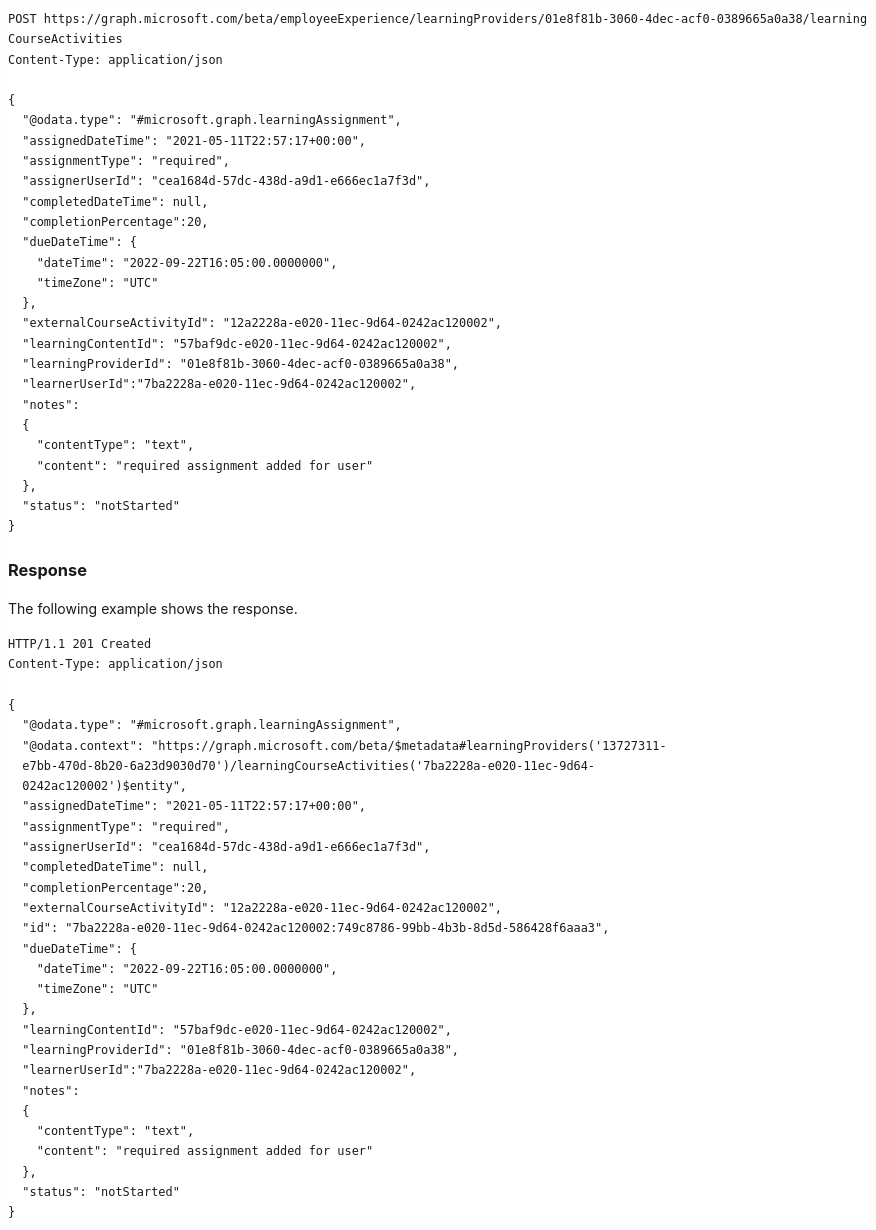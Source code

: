 
``` http
POST https://graph.microsoft.com/beta/employeeExperience/learningProviders/01e8f81b-3060-4dec-acf0-0389665a0a38/learningCourseActivities
Content-Type: application/json

{
  "@odata.type": "#microsoft.graph.learningAssignment",
  "assignedDateTime": "2021-05-11T22:57:17+00:00",
  "assignmentType": "required",
  "assignerUserId": "cea1684d-57dc-438d-a9d1-e666ec1a7f3d",
  "completedDateTime": null,
  "completionPercentage":20,
  "dueDateTime": {
    "dateTime": "2022-09-22T16:05:00.0000000",
    "timeZone": "UTC"
  },
  "externalCourseActivityId": "12a2228a-e020-11ec-9d64-0242ac120002",
  "learningContentId": "57baf9dc-e020-11ec-9d64-0242ac120002",
  "learningProviderId": "01e8f81b-3060-4dec-acf0-0389665a0a38",
  "learnerUserId":"7ba2228a-e020-11ec-9d64-0242ac120002",
  "notes":
  {
    "contentType": "text",
    "content": "required assignment added for user"
  },
  "status": "notStarted"
}
```

### Response
The following example shows the response.



``` http
HTTP/1.1 201 Created
Content-Type: application/json

{
  "@odata.type": "#microsoft.graph.learningAssignment",
  "@odata.context": "https://graph.microsoft.com/beta/$metadata#learningProviders('13727311-
  e7bb-470d-8b20-6a23d9030d70')/learningCourseActivities('7ba2228a-e020-11ec-9d64-
  0242ac120002')$entity",
  "assignedDateTime": "2021-05-11T22:57:17+00:00",
  "assignmentType": "required",
  "assignerUserId": "cea1684d-57dc-438d-a9d1-e666ec1a7f3d",
  "completedDateTime": null,
  "completionPercentage":20,
  "externalCourseActivityId": "12a2228a-e020-11ec-9d64-0242ac120002",
  "id": "7ba2228a-e020-11ec-9d64-0242ac120002:749c8786-99bb-4b3b-8d5d-586428f6aaa3",
  "dueDateTime": {
    "dateTime": "2022-09-22T16:05:00.0000000",
    "timeZone": "UTC"
  },
  "learningContentId": "57baf9dc-e020-11ec-9d64-0242ac120002",
  "learningProviderId": "01e8f81b-3060-4dec-acf0-0389665a0a38",
  "learnerUserId":"7ba2228a-e020-11ec-9d64-0242ac120002",
  "notes":
  {
    "contentType": "text",
    "content": "required assignment added for user"
  },
  "status": "notStarted"
}
```